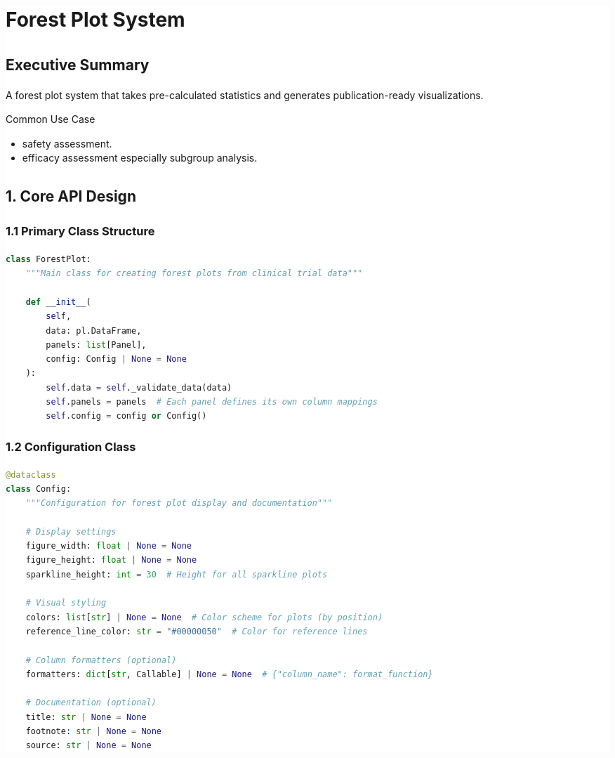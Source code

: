# Forest Plot System

## Executive Summary
A forest plot system that takes pre-calculated statistics and generates publication-ready visualizations.

Common Use Case 
   - safety assessment.
   - efficacy assessment especially subgroup analysis.

## 1. Core API Design

### 1.1 Primary Class Structure

```python
class ForestPlot:
    """Main class for creating forest plots from clinical trial data"""
    
    def __init__(
        self,
        data: pl.DataFrame,
        panels: list[Panel],
        config: Config | None = None
    ):
        self.data = self._validate_data(data)
        self.panels = panels  # Each panel defines its own column mappings
        self.config = config or Config()
```

### 1.2 Configuration Class

```python
@dataclass
class Config:
    """Configuration for forest plot display and documentation"""
    
    # Display settings
    figure_width: float | None = None
    figure_height: float | None = None
    sparkline_height: int = 30  # Height for all sparkline plots
    
    # Visual styling
    colors: list[str] | None = None  # Color scheme for plots (by position)
    reference_line_color: str = "#00000050"  # Color for reference lines
    
    # Column formatters (optional)
    formatters: dict[str, Callable] | None = None  # {"column_name": format_function}
    
    # Documentation (optional)
    title: str | None = None
    footnote: str | None = None
    source: str | None = None
```

